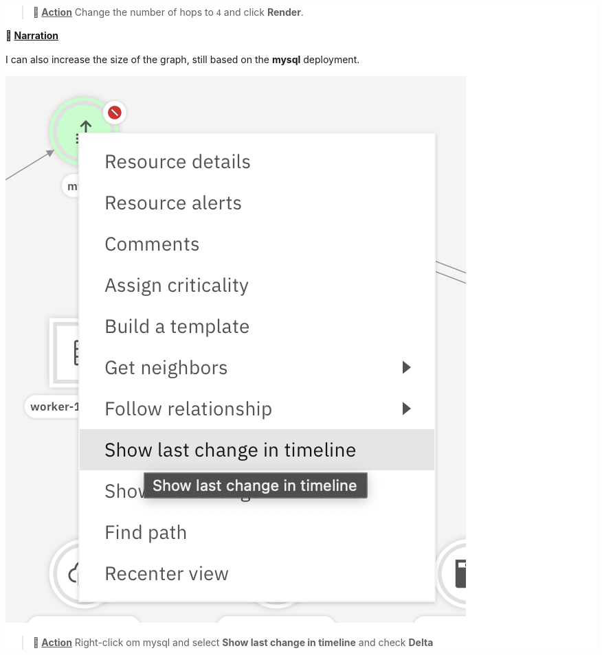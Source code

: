 >**🚀 <u>Action</u>**
>Change the number of hops to `4` and click **Render**.



**📣 <u>Narration</u>**

 I can also increase the size of the graph, still based on the **mysql** deployment.



![image](./demo/image.073.png)

>**🚀 <u>Action</u>**
>Right-click om mysql and select **Show last change in timeline** and check **Delta**
